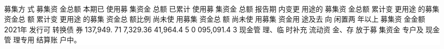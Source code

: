 募集方
式
募集资
金总额
本期已
使用募
集资金
总额
已累计
使用募
集资金
总额
报告期
内变更
用途的
募集资
金总额
累计变
更用途
的募集
资金总
额
累计变
更用途
的募集
资金总
额比例
尚未使
用募集
资金总
额
尚未使
用募集
资金用
途及去
向
闲置两
年以上
募集资
金金额
2021年
发行可
转换债
券
137,949.
71
7,329.36
41,964.4
5
0
095,091.4
3
现金管
理、临
时补充
流动资
金、存
放于募
集资金
专户及
现金管
理专用
结算账
户中。